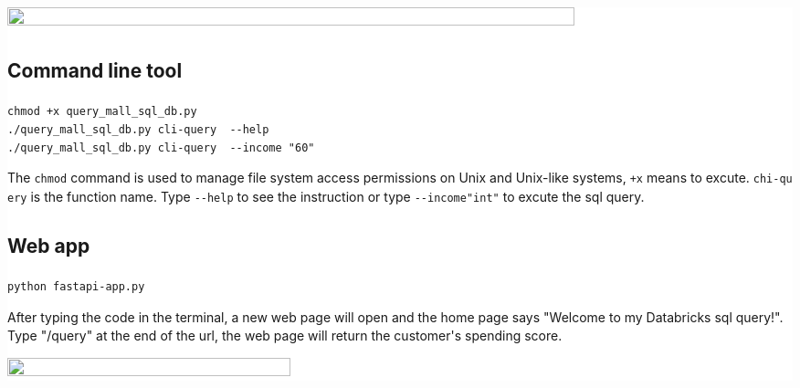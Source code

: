 <img src="https://user-images.githubusercontent.com/110933007/190535012-62bccc33-f80a-442d-b320-6819ca1c9a76.png" width=85% height=85%>


## Command line tool
```
chmod +x query_mall_sql_db.py 
./query_mall_sql_db.py cli-query  --help
./query_mall_sql_db.py cli-query  --income "60"
```
The ```chmod``` command is used to manage file system access permissions on Unix and Unix-like systems, ```+x``` means to excute.  ```chi-query``` is the function name. Type ```--help``` to see the instruction or type ```--income"int"``` to excute the sql query. 

## Web app
```
python fastapi-app.py 
```
After typing the code in the terminal, a new web page will open and the home page says "Welcome to my Databricks sql query!". Type "/query" at the end of the url, the web page will return the customer's spending score. 

<img src="https://user-images.githubusercontent.com/110933007/190729294-efa7d319-a915-49db-bd44-0c28600aaa61.png" width=60% height=60%>


